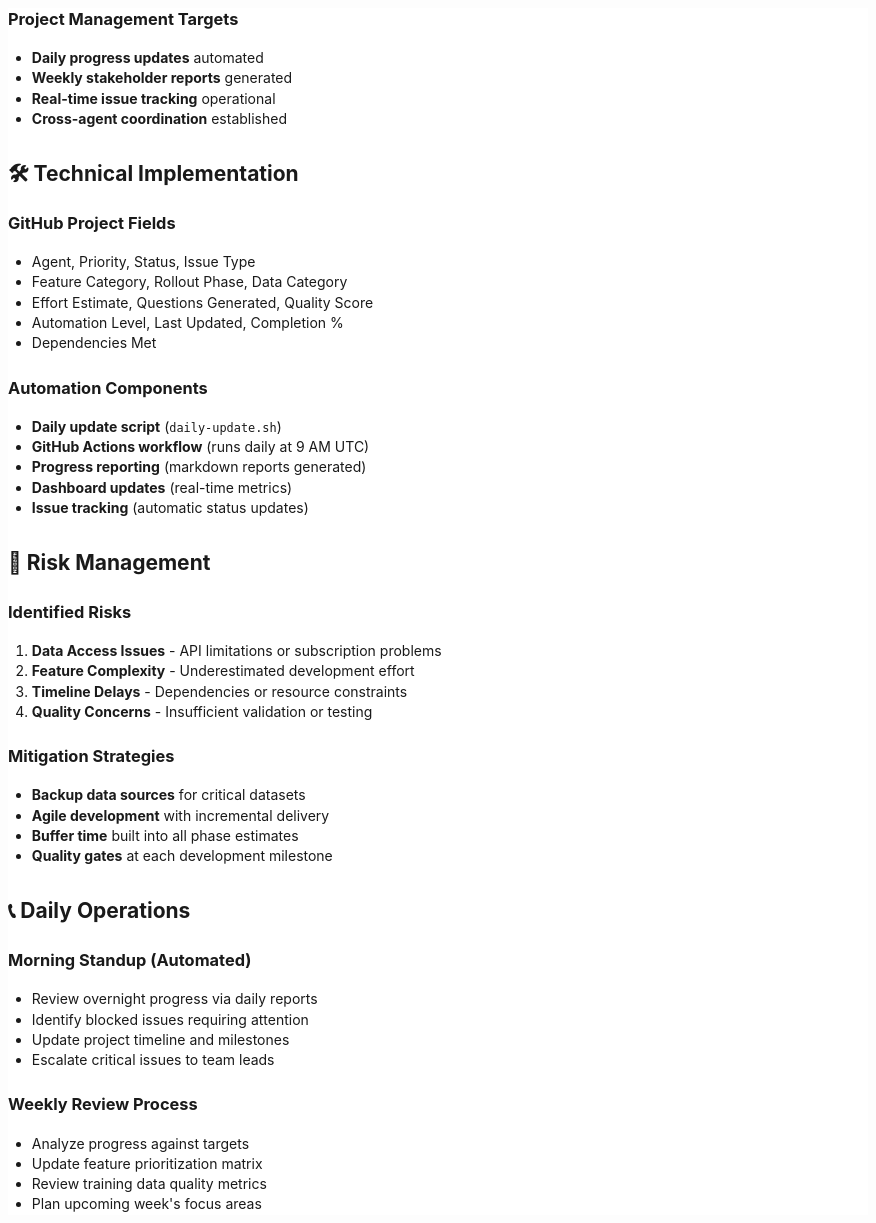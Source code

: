 ### Project Management Targets
- **Daily progress updates** automated
- **Weekly stakeholder reports** generated
- **Real-time issue tracking** operational
- **Cross-agent coordination** established

## 🛠️ Technical Implementation

### GitHub Project Fields
- Agent, Priority, Status, Issue Type
- Feature Category, Rollout Phase, Data Category
- Effort Estimate, Questions Generated, Quality Score
- Automation Level, Last Updated, Completion %
- Dependencies Met

### Automation Components
- **Daily update script** (`daily-update.sh`)
- **GitHub Actions workflow** (runs daily at 9 AM UTC)
- **Progress reporting** (markdown reports generated)
- **Dashboard updates** (real-time metrics)
- **Issue tracking** (automatic status updates)

## 🚨 Risk Management

### Identified Risks
1. **Data Access Issues** - API limitations or subscription problems
2. **Feature Complexity** - Underestimated development effort
3. **Timeline Delays** - Dependencies or resource constraints
4. **Quality Concerns** - Insufficient validation or testing

### Mitigation Strategies
- **Backup data sources** for critical datasets
- **Agile development** with incremental delivery
- **Buffer time** built into all phase estimates
- **Quality gates** at each development milestone

## 📞 Daily Operations

### Morning Standup (Automated)
- Review overnight progress via daily reports
- Identify blocked issues requiring attention
- Update project timeline and milestones
- Escalate critical issues to team leads

### Weekly Review Process
- Analyze progress against targets
- Update feature prioritization matrix
- Review training data quality metrics
- Plan upcoming week's focus areas
